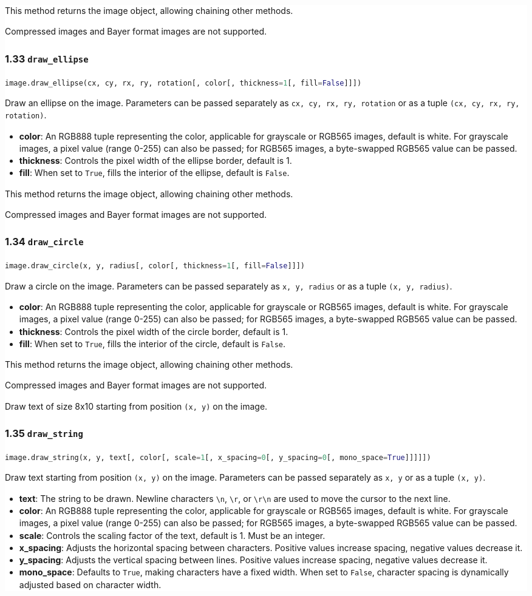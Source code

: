 This method returns the image object, allowing chaining other methods.

Compressed images and Bayer format images are not supported.

### 1.33 `draw_ellipse`

```python
image.draw_ellipse(cx, cy, rx, ry, rotation[, color[, thickness=1[, fill=False]]])
```

Draw an ellipse on the image. Parameters can be passed separately as `cx, cy, rx, ry, rotation` or as a tuple `(cx, cy, rx, ry, rotation)`.

- **color**: An RGB888 tuple representing the color, applicable for grayscale or RGB565 images, default is white. For grayscale images, a pixel value (range 0-255) can also be passed; for RGB565 images, a byte-swapped RGB565 value can be passed.
- **thickness**: Controls the pixel width of the ellipse border, default is 1.
- **fill**: When set to `True`, fills the interior of the ellipse, default is `False`.

This method returns the image object, allowing chaining other methods.

Compressed images and Bayer format images are not supported.

### 1.34 `draw_circle`

```python
image.draw_circle(x, y, radius[, color[, thickness=1[, fill=False]]])
```

Draw a circle on the image. Parameters can be passed separately as `x, y, radius` or as a tuple `(x, y, radius)`.

- **color**: An RGB888 tuple representing the color, applicable for grayscale or RGB565 images, default is white. For grayscale images, a pixel value (range 0-255) can also be passed; for RGB565 images, a byte-swapped RGB565 value can be passed.
- **thickness**: Controls the pixel width of the circle border, default is 1.
- **fill**: When set to `True`, fills the interior of the circle, default is `False`.

This method returns the image object, allowing chaining other methods.

Compressed images and Bayer format images are not supported.

Draw text of size 8x10 starting from position `(x, y)` on the image.

### 1.35 `draw_string`

```python
image.draw_string(x, y, text[, color[, scale=1[, x_spacing=0[, y_spacing=0[, mono_space=True]]]]])
```

Draw text starting from position `(x, y)` on the image. Parameters can be passed separately as `x, y` or as a tuple `(x, y)`.

- **text**: The string to be drawn. Newline characters `\n`, `\r`, or `\r\n` are used to move the cursor to the next line.
- **color**: An RGB888 tuple representing the color, applicable for grayscale or RGB565 images, default is white. For grayscale images, a pixel value (range 0-255) can also be passed; for RGB565 images, a byte-swapped RGB565 value can be passed.
- **scale**: Controls the scaling factor of the text, default is 1. Must be an integer.
- **x_spacing**: Adjusts the horizontal spacing between characters. Positive values increase spacing, negative values decrease it.
- **y_spacing**: Adjusts the vertical spacing between lines. Positive values increase spacing, negative values decrease it.
- **mono_space**: Defaults to `True`, making characters have a fixed width. When set to `False`, character spacing is dynamically adjusted based on character width.
